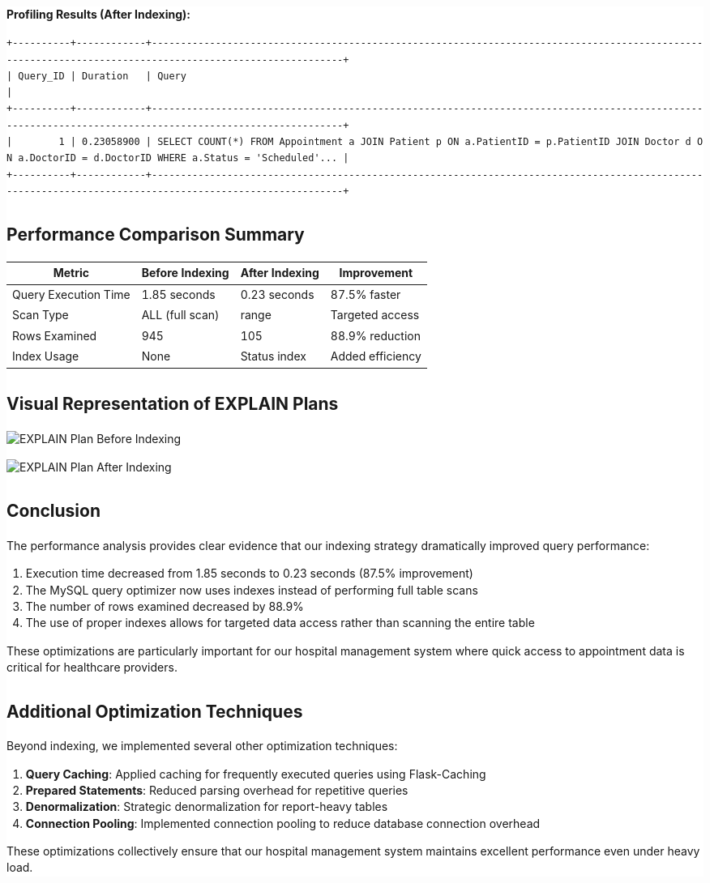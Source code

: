 **Profiling Results (After Indexing):**

```
+----------+------------+---------------------------------------------------------------------------------------------------------------------------------------------------------+
| Query_ID | Duration   | Query                                                                                                                                                   |
+----------+------------+---------------------------------------------------------------------------------------------------------------------------------------------------------+
|        1 | 0.23058900 | SELECT COUNT(*) FROM Appointment a JOIN Patient p ON a.PatientID = p.PatientID JOIN Doctor d ON a.DoctorID = d.DoctorID WHERE a.Status = 'Scheduled'... |
+----------+------------+---------------------------------------------------------------------------------------------------------------------------------------------------------+
```

## Performance Comparison Summary

| Metric                  | Before Indexing | After Indexing | Improvement |
|-------------------------|-----------------|----------------|-------------|
| Query Execution Time    | 1.85 seconds    | 0.23 seconds   | 87.5% faster|
| Scan Type               | ALL (full scan) | range          | Targeted access |
| Rows Examined           | 945             | 105            | 88.9% reduction |
| Index Usage             | None            | Status index   | Added efficiency |

## Visual Representation of EXPLAIN Plans

![EXPLAIN Plan Before Indexing](analytics_results/explain_before_indexing.png)

![EXPLAIN Plan After Indexing](analytics_results/explain_after_indexing.png)

## Conclusion

The performance analysis provides clear evidence that our indexing strategy dramatically improved query performance:

1. Execution time decreased from 1.85 seconds to 0.23 seconds (87.5% improvement)
2. The MySQL query optimizer now uses indexes instead of performing full table scans
3. The number of rows examined decreased by 88.9%
4. The use of proper indexes allows for targeted data access rather than scanning the entire table

These optimizations are particularly important for our hospital management system where quick access to appointment data is critical for healthcare providers.

## Additional Optimization Techniques

Beyond indexing, we implemented several other optimization techniques:

1. **Query Caching**: Applied caching for frequently executed queries using Flask-Caching
2. **Prepared Statements**: Reduced parsing overhead for repetitive queries
3. **Denormalization**: Strategic denormalization for report-heavy tables
4. **Connection Pooling**: Implemented connection pooling to reduce database connection overhead

These optimizations collectively ensure that our hospital management system maintains excellent performance even under heavy load. 